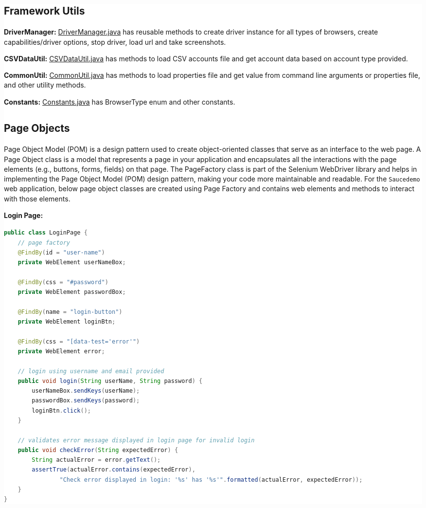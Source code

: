 Framework Utils
-------
**DriverManager:** 
[DriverManager.java](./src/main/java/com/web/automation/utils/DriverManager.java) has reusable methods to create driver instance for all types of browsers, create capabilities/driver options, stop driver, load url and take screenshots.

**CSVDataUtil:**
[CSVDataUtil.java](./src/main/java/com/web/automation/utils/CSVDataUtil.java) has methods to load CSV accounts file and get account data based on account type provided.

**CommonUtil:**
[CommonUtil.java](./src/main/java/com/web/automation/utils/CommonUtil.java) has methods to load properties file and get value from command line arguments or properties file, and other utility methods.

**Constants:**
[Constants.java](./src/main/java/com/web/automation/utils/Constants.java) has BrowserType enum and other constants.

Page Objects
-------
Page Object Model (POM) is a design pattern used to create object-oriented classes that serve as an interface to the web page. A Page Object class is a model that represents a page in your application and encapsulates all the interactions with the page elements (e.g., buttons, forms, fields) on that page.
The PageFactory class is part of the Selenium WebDriver library and helps in implementing the Page Object Model (POM) design pattern, making your code more maintainable and readable.
For the `Saucedemo` web application, below page object classes are created using Page Factory and contains web elements and methods to interact with those elements.

**Login Page:**
```java
public class LoginPage {
    // page factory
    @FindBy(id = "user-name")
    private WebElement userNameBox;

    @FindBy(css = "#password")
    private WebElement passwordBox;

    @FindBy(name = "login-button")
    private WebElement loginBtn;

    @FindBy(css = "[data-test='error'")
    private WebElement error;

    // login using username and email provided
    public void login(String userName, String password) {
        userNameBox.sendKeys(userName);
        passwordBox.sendKeys(password);
        loginBtn.click();
    }

    // validates error message displayed in login page for invalid login
    public void checkError(String expectedError) {
        String actualError = error.getText();
        assertTrue(actualError.contains(expectedError),
                "Check error displayed in login: '%s' has '%s'".formatted(actualError, expectedError));
    }
}
```
